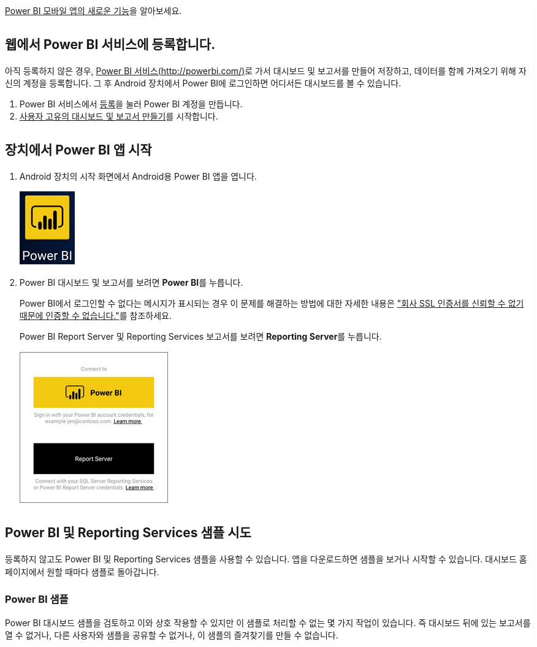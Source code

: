 [Power BI 모바일 앱의 새로운 기능](mobile-whats-new-in-the-mobile-apps.md)을 알아보세요.

## <a name="sign-up-for-the-power-bi-service-on-the-web"></a>웹에서 Power BI 서비스에 등록합니다.
아직 등록하지 않은 경우, [Power BI 서비스(http://powerbi.com/)](http://powerbi.com/)로 가서 대시보드 및 보고서를 만들어 저장하고, 데이터를 함께 가져오기 위해 자신의 계정을 등록합니다. 그 후 Android 장치에서 Power BI에 로그인하면 어디서든 대시보드를 볼 수 있습니다.

1. Power BI 서비스에서 [등록](http://go.microsoft.com/fwlink/?LinkID=513879)을 눌러 Power BI 계정을 만듭니다.
2. [사용자 고유의 대시보드 및 보고서 만들기](service-get-started.md)를 시작합니다.

## <a name="get-started-with-the-power-bi-app-on-your-device"></a>장치에서 Power BI 앱 시작
1. Android 장치의 시작 화면에서 Android용 Power BI 앱을 엽니다.
   
   ![Power BI 아이콘](media/mobile-android-app-get-started/power-bi-logo-android.png)
2. Power BI 대시보드 및 보고서를 보려면 **Power BI**를 누릅니다.  
   
   Power BI에서 로그인할 수 없다는 메시지가 표시되는 경우 이 문제를 해결하는 방법에 대한 자세한 내용은 ["회사 SSL 인증서를 신뢰할 수 없기 때문에 인증할 수 없습니다."](mobile-android-app-error-corporate-ssl-account-is-untrusted.md)를 참조하세요.

   Power BI Report Server 및 Reporting Services 보고서를 보려면 **Reporting Server**를 누릅니다.
   
   ![Power BI에 로그인](media/mobile-android-app-get-started/power-bi-connect-to-login.png)

## <a name="try-the-power-bi-and-reporting-services-samples"></a>Power BI 및 Reporting Services 샘플 시도
등록하지 않고도 Power BI 및 Reporting Services 샘플을 사용할 수 있습니다. 앱을 다운로드하면 샘플을 보거나 시작할 수 있습니다. 대시보드 홈페이지에서 원할 때마다 샘플로 돌아갑니다.

### <a name="power-bi-samples"></a>Power BI 샘플
Power BI 대시보드 샘플을 검토하고 이와 상호 작용할 수 있지만 이 샘플로 처리할 수 없는 몇 가지 작업이 있습니다. 즉 대시보드 뒤에 있는 보고서를 열 수 없거나, 다른 사용자와 샘플을 공유할 수 없거나, 이 샘플의 즐겨찾기를 만들 수 없습니다.
